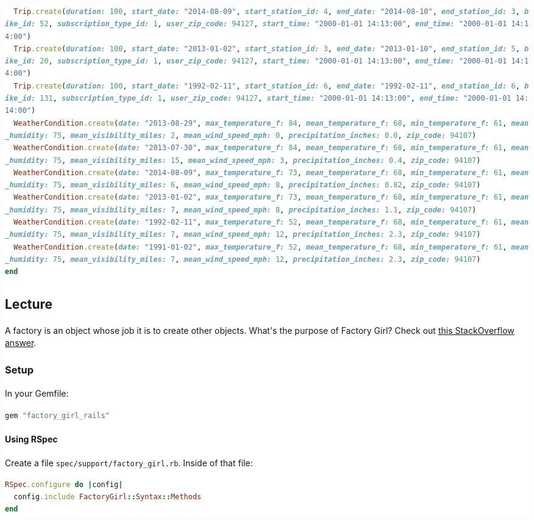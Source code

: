 ```ruby
  Trip.create(duration: 100, start_date: "2014-08-09", start_station_id: 4, end_date: "2014-08-10", end_station_id: 3, bike_id: 52, subscription_type_id: 1, user_zip_code: 94127, start_time: "2000-01-01 14:13:00", end_time: "2000-01-01 14:14:00")
  Trip.create(duration: 100, start_date: "2013-01-02", start_station_id: 3, end_date: "2013-01-10", end_station_id: 5, bike_id: 20, subscription_type_id: 1, user_zip_code: 94127, start_time: "2000-01-01 14:13:00", end_time: "2000-01-01 14:14:00")
  Trip.create(duration: 100, start_date: "1992-02-11", start_station_id: 6, end_date: "1992-02-11", end_station_id: 6, bike_id: 131, subscription_type_id: 1, user_zip_code: 94127, start_time: "2000-01-01 14:13:00", end_time: "2000-01-01 14:14:00")
  WeatherCondition.create(date: "2013-08-29", max_temperature_f: 84, mean_temperature_f: 68, min_temperature_f: 61, mean_humidity: 75, mean_visibility_miles: 2, mean_wind_speed_mph: 0, precipitation_inches: 0.0, zip_code: 94107)
  WeatherCondition.create(date: "2013-07-30", max_temperature_f: 84, mean_temperature_f: 68, min_temperature_f: 61, mean_humidity: 75, mean_visibility_miles: 15, mean_wind_speed_mph: 3, precipitation_inches: 0.4, zip_code: 94107)
  WeatherCondition.create(date: "2014-08-09", max_temperature_f: 73, mean_temperature_f: 68, min_temperature_f: 61, mean_humidity: 75, mean_visibility_miles: 6, mean_wind_speed_mph: 8, precipitation_inches: 0.82, zip_code: 94107)
  WeatherCondition.create(date: "2013-01-02", max_temperature_f: 73, mean_temperature_f: 68, min_temperature_f: 61, mean_humidity: 75, mean_visibility_miles: 7, mean_wind_speed_mph: 8, precipitation_inches: 1.1, zip_code: 94107)
  WeatherCondition.create(date: "1992-02-11", max_temperature_f: 52, mean_temperature_f: 68, min_temperature_f: 61, mean_humidity: 75, mean_visibility_miles: 7, mean_wind_speed_mph: 12, precipitation_inches: 2.3, zip_code: 94107)
  WeatherCondition.create(date: "1991-01-02", max_temperature_f: 52, mean_temperature_f: 68, min_temperature_f: 61, mean_humidity: 75, mean_visibility_miles: 7, mean_wind_speed_mph: 12, precipitation_inches: 2.3, zip_code: 94107)
end
```

## Lecture

A factory is an object whose job it is to create other objects. What's the purpose of Factory Girl? Check out [this StackOverflow answer](http://stackoverflow.com/questions/5183975/factory-girl-whats-the-purpose).

### Setup

In your Gemfile:

```ruby
gem "factory_girl_rails"
```

#### Using RSpec

Create a file `spec/support/factory_girl.rb`. Inside of that file:

```ruby
RSpec.configure do |config|
  config.include FactoryGirl::Syntax::Methods
end
```
